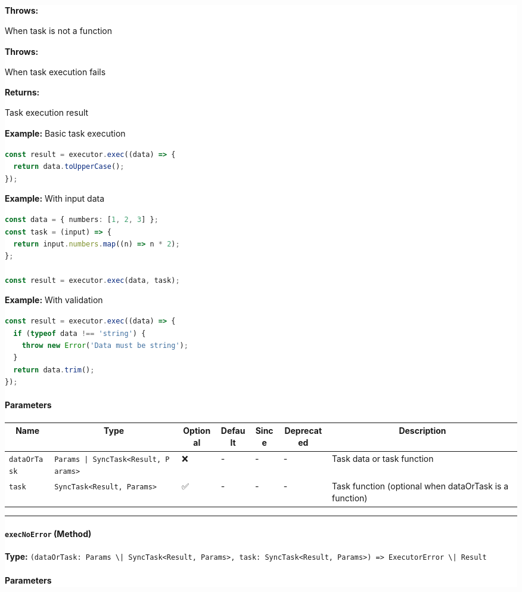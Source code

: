 **Throws:**

When task is not a function

**Throws:**

When task execution fails

**Returns:**

Task execution result

**Example:** Basic task execution

```typescript
const result = executor.exec((data) => {
  return data.toUpperCase();
});
```

**Example:** With input data

```typescript
const data = { numbers: [1, 2, 3] };
const task = (input) => {
  return input.numbers.map((n) => n * 2);
};

const result = executor.exec(data, task);
```

**Example:** With validation

```typescript
const result = executor.exec((data) => {
  if (typeof data !== 'string') {
    throw new Error('Data must be string');
  }
  return data.trim();
});
```

#### Parameters

| Name         | Type                                 | Optional | Default | Since | Deprecated | Description                                            |
| ------------ | ------------------------------------ | -------- | ------- | ----- | ---------- | ------------------------------------------------------ |
| `dataOrTask` | `Params \| SyncTask<Result, Params>` | ❌       | -       | -     | -          | Task data or task function                             |
| `task`       | `SyncTask<Result, Params>`           | ✅       | -       | -     | -          | Task function (optional when dataOrTask is a function) |

---

#### `execNoError` (Method)

**Type:** `(dataOrTask: Params \| SyncTask<Result, Params>, task: SyncTask<Result, Params>) => ExecutorError \| Result`

#### Parameters
